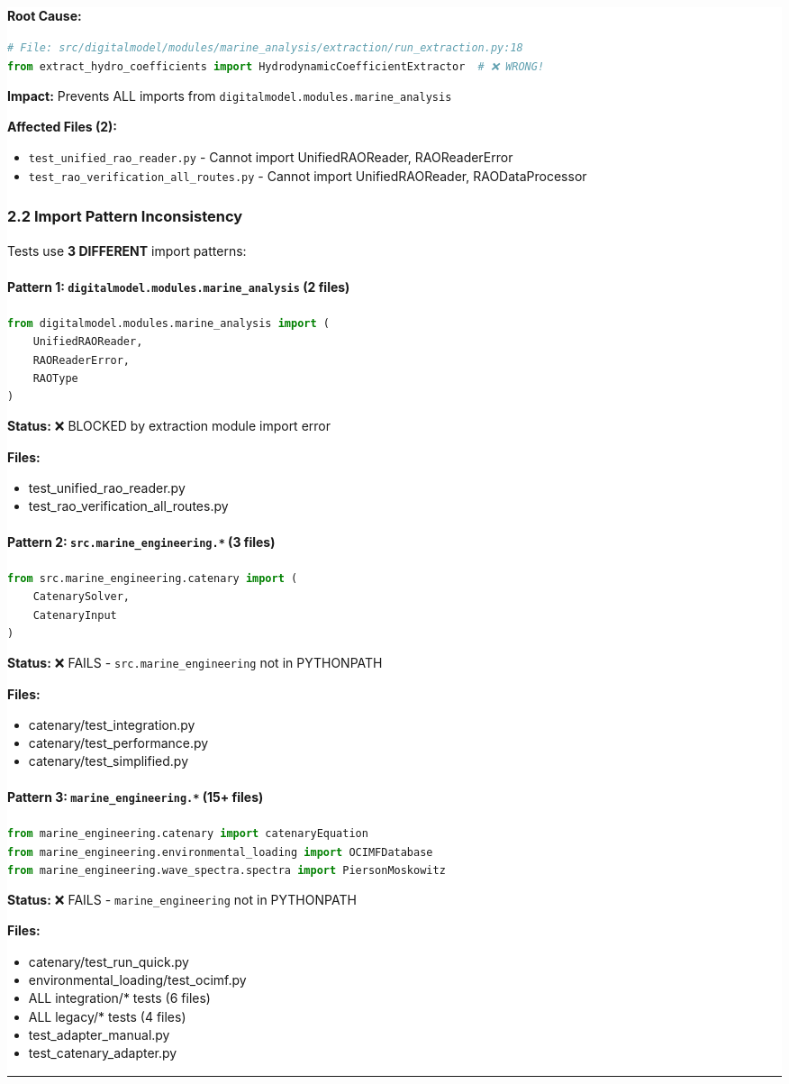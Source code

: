 **Root Cause:**
```python
# File: src/digitalmodel/modules/marine_analysis/extraction/run_extraction.py:18
from extract_hydro_coefficients import HydrodynamicCoefficientExtractor  # ❌ WRONG!
```

**Impact:** Prevents ALL imports from `digitalmodel.modules.marine_analysis`

**Affected Files (2):**
- `test_unified_rao_reader.py` - Cannot import UnifiedRAOReader, RAOReaderError
- `test_rao_verification_all_routes.py` - Cannot import UnifiedRAOReader, RAODataProcessor

### 2.2 Import Pattern Inconsistency

Tests use **3 DIFFERENT** import patterns:

#### Pattern 1: `digitalmodel.modules.marine_analysis` (2 files)
```python
from digitalmodel.modules.marine_analysis import (
    UnifiedRAOReader,
    RAOReaderError,
    RAOType
)
```
**Status:** ❌ BLOCKED by extraction module import error

**Files:**
- test_unified_rao_reader.py
- test_rao_verification_all_routes.py

#### Pattern 2: `src.marine_engineering.*` (3 files)
```python
from src.marine_engineering.catenary import (
    CatenarySolver,
    CatenaryInput
)
```
**Status:** ❌ FAILS - `src.marine_engineering` not in PYTHONPATH

**Files:**
- catenary/test_integration.py
- catenary/test_performance.py
- catenary/test_simplified.py

#### Pattern 3: `marine_engineering.*` (15+ files)
```python
from marine_engineering.catenary import catenaryEquation
from marine_engineering.environmental_loading import OCIMFDatabase
from marine_engineering.wave_spectra.spectra import PiersonMoskowitz
```
**Status:** ❌ FAILS - `marine_engineering` not in PYTHONPATH

**Files:**
- catenary/test_run_quick.py
- environmental_loading/test_ocimf.py
- ALL integration/* tests (6 files)
- ALL legacy/* tests (4 files)
- test_adapter_manual.py
- test_catenary_adapter.py

---